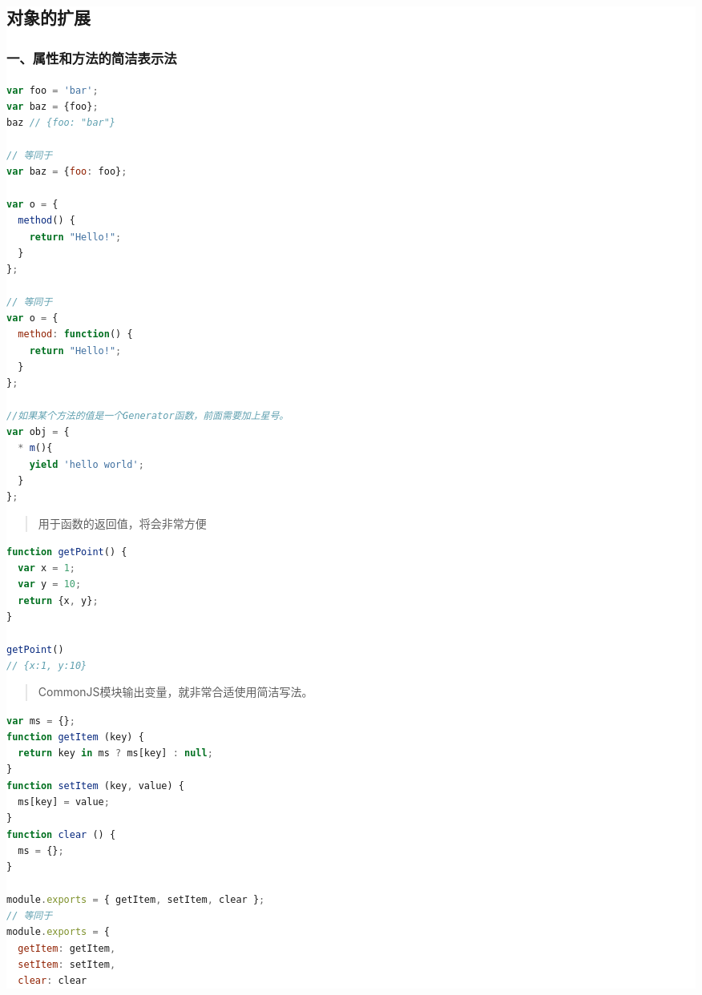 ## **对象的扩展**

### 一、属性和方法的简洁表示法
```javascript
var foo = 'bar';
var baz = {foo};
baz // {foo: "bar"}

// 等同于
var baz = {foo: foo};

var o = {
  method() {
    return "Hello!";
  }
};

// 等同于
var o = {
  method: function() {
    return "Hello!";
  }
};

//如果某个方法的值是一个Generator函数，前面需要加上星号。
var obj = {
  * m(){
    yield 'hello world';
  }
};
```

> 用于函数的返回值，将会非常方便

```javascript
function getPoint() {
  var x = 1;
  var y = 10;
  return {x, y};
}

getPoint()
// {x:1, y:10}
```

>CommonJS模块输出变量，就非常合适使用简洁写法。

```javascript
var ms = {};
function getItem (key) {
  return key in ms ? ms[key] : null;
}
function setItem (key, value) {
  ms[key] = value;
}
function clear () {
  ms = {};
}

module.exports = { getItem, setItem, clear };
// 等同于
module.exports = {
  getItem: getItem,
  setItem: setItem,
  clear: clear
```